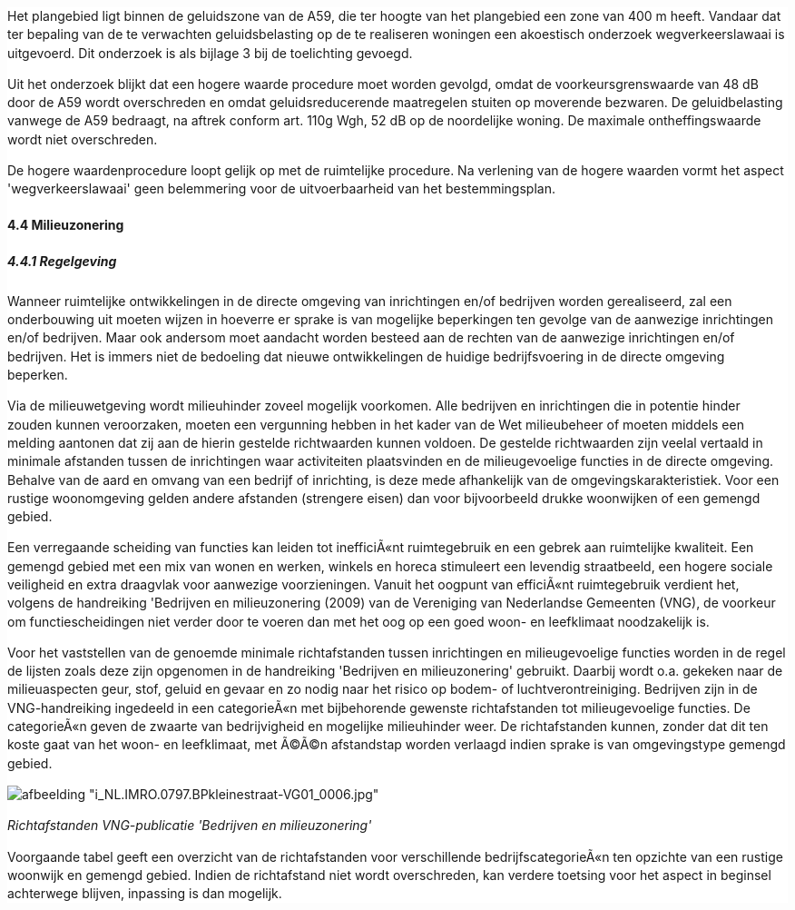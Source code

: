 Het plangebied ligt binnen de geluidszone van de A59, die ter hoogte van het plangebied een zone van 400 m heeft. Vandaar dat ter bepaling van de te verwachten geluidsbelasting op de te realiseren woningen een akoestisch onderzoek wegverkeerslawaai is uitgevoerd. Dit onderzoek is als bijlage 3 bij de toelichting gevoegd.

Uit het onderzoek blijkt dat een hogere waarde procedure moet worden gevolgd, omdat de voorkeursgrenswaarde van 48 dB door de A59 wordt overschreden en omdat geluidsreducerende maatregelen stuiten op moverende bezwaren. De geluidbelasting vanwege de A59 bedraagt, na aftrek conform art. 110g Wgh, 52 dB op de noordelijke woning. De maximale ontheffingswaarde wordt niet overschreden.

De hogere waardenprocedure loopt gelijk op met de ruimtelijke procedure. Na verlening van de hogere waarden vormt het aspect 'wegverkeerslawaai' geen belemmering voor de uitvoerbaarheid van het bestemmingsplan.

#### 4\.4 Milieuzonering

##### 4\.4\.1 Regelgeving

Wanneer ruimtelijke ontwikkelingen in de directe omgeving van inrichtingen en/of bedrijven worden gerealiseerd, zal een onderbouwing uit moeten wijzen in hoeverre er sprake is van mogelijke beperkingen ten gevolge van de aanwezige inrichtingen en/of bedrijven. Maar ook andersom moet aandacht worden besteed aan de rechten van de aanwezige inrichtingen en/of bedrijven. Het is immers niet de bedoeling dat nieuwe ontwikkelingen de huidige bedrijfsvoering in de directe omgeving beperken.

Via de milieuwetgeving wordt milieuhinder zoveel mogelijk voorkomen. Alle bedrijven en inrichtingen die in potentie hinder zouden kunnen veroorzaken, moeten een vergunning hebben in het kader van de Wet milieubeheer of moeten middels een melding aantonen dat zij aan de hierin gestelde richtwaarden kunnen voldoen. De gestelde richtwaarden zijn veelal vertaald in minimale afstanden tussen de inrichtingen waar activiteiten plaatsvinden en de milieugevoelige functies in de directe omgeving. Behalve van de aard en omvang van een bedrijf of inrichting, is deze mede afhankelijk van de omgevingskarakteristiek. Voor een rustige woonomgeving gelden andere afstanden (strengere eisen) dan voor bijvoorbeeld drukke woonwijken of een gemengd gebied.

Een verregaande scheiding van functies kan leiden tot inefficiÃ«nt ruimtegebruik en een gebrek aan ruimtelijke kwaliteit. Een gemengd gebied met een mix van wonen en werken, winkels en horeca stimuleert een levendig straatbeeld, een hogere sociale veiligheid en extra draagvlak voor aanwezige voorzieningen. Vanuit het oogpunt van efficiÃ«nt ruimtegebruik verdient het, volgens de handreiking 'Bedrijven en milieuzonering (2009\) van de Vereniging van Nederlandse Gemeenten (VNG), de voorkeur om functiescheidingen niet verder door te voeren dan met het oog op een goed woon\- en leefklimaat noodzakelijk is.

Voor het vaststellen van de genoemde minimale richtafstanden tussen inrichtingen en milieugevoelige functies worden in de regel de lijsten zoals deze zijn opgenomen in de handreiking 'Bedrijven en milieuzonering' gebruikt. Daarbij wordt o.a. gekeken naar de milieuaspecten geur, stof, geluid en gevaar en zo nodig naar het risico op bodem\- of luchtverontreiniging. Bedrijven zijn in de VNG\-handreiking ingedeeld in een categorieÃ«n met bijbehorende gewenste richtafstanden tot milieugevoelige functies. De categorieÃ«n geven de zwaarte van bedrijvigheid en mogelijke milieuhinder weer. De richtafstanden kunnen, zonder dat dit ten koste gaat van het woon\- en leefklimaat, met Ã©Ã©n afstandstap worden verlaagd indien sprake is van omgevingstype gemengd gebied.

![afbeelding "i_NL.IMRO.0797.BPkleinestraat-VG01_0006.jpg"](i_NL.IMRO.0797.BPkleinestraat-VG01_0006.jpg)

*Richtafstanden VNG\-publicatie 'Bedrijven en milieuzonering'*

Voorgaande tabel geeft een overzicht van de richtafstanden voor verschillende bedrijfscategorieÃ«n ten opzichte van een rustige woonwijk en gemengd gebied. Indien de richtafstand niet wordt overschreden, kan verdere toetsing voor het aspect in beginsel achterwege blijven, inpassing is dan mogelijk.
